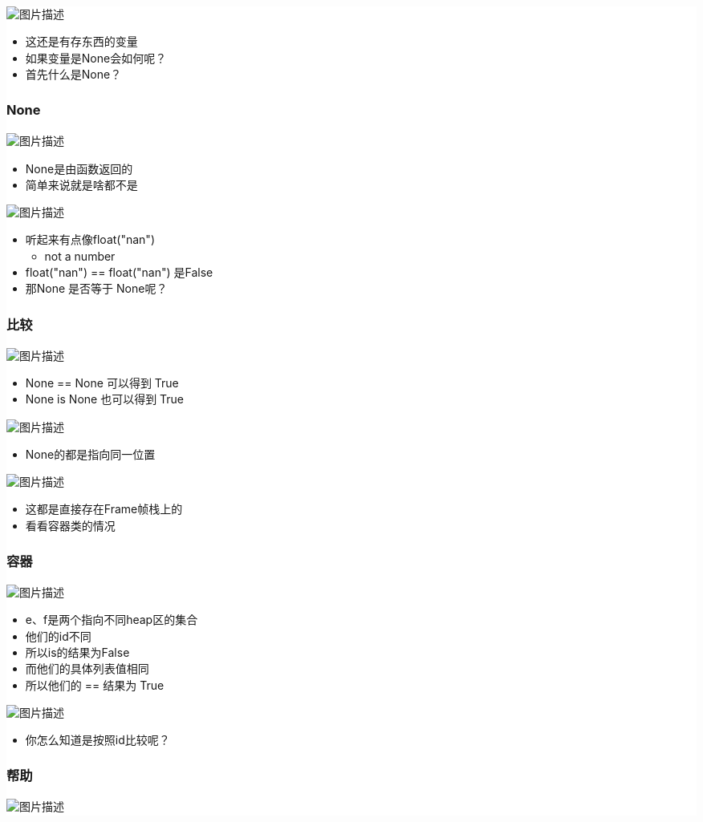 ![图片描述](https://doc.shiyanlou.com/courses/uid1190679-20210918-1631960831873)

- 这还是有存东西的变量
- 如果变量是None会如何呢？
- 首先什么是None？

### None

![图片描述](https://doc.shiyanlou.com/courses/uid1190679-20210918-1631971463911)

- None是由函数返回的
- 简单来说就是啥都不是

![图片描述](https://doc.shiyanlou.com/courses/uid1190679-20210918-1631972815252)

- 听起来有点像float("nan")
	- not a number
- float("nan") == float("nan") 是False
- 那None 是否等于 None呢？

### 比较

![图片描述](https://doc.shiyanlou.com/courses/uid1190679-20210918-1631972941743)

- None == None 可以得到 True
- None is None 也可以得到 True 

![图片描述](https://doc.shiyanlou.com/courses/uid1190679-20210918-1631973275190) 

- None的都是指向同一位置

![图片描述](https://doc.shiyanlou.com/courses/uid1190679-20210918-1631973303463)

- 这都是直接存在Frame帧栈上的
- 看看容器类的情况

### 容器
![图片描述](https://doc.shiyanlou.com/courses/uid1190679-20210918-1631960925587)

- e、f是两个指向不同heap区的集合
- 他们的id不同
- 所以is的结果为False
- 而他们的具体列表值相同
- 所以他们的 == 结果为 True

![图片描述](https://doc.shiyanlou.com/courses/uid1190679-20210918-1631961047723)

- 你怎么知道是按照id比较呢？

### 帮助

![图片描述](https://doc.shiyanlou.com/courses/uid1190679-20210918-1631960533158)
